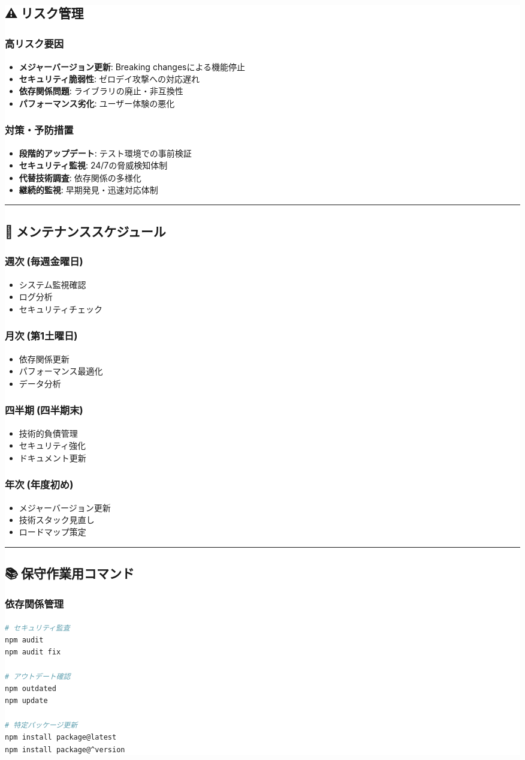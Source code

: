 
## ⚠️ リスク管理

### 高リスク要因
- **メジャーバージョン更新**: Breaking changesによる機能停止
- **セキュリティ脆弱性**: ゼロデイ攻撃への対応遅れ
- **依存関係問題**: ライブラリの廃止・非互換性
- **パフォーマンス劣化**: ユーザー体験の悪化

### 対策・予防措置
- **段階的アップデート**: テスト環境での事前検証
- **セキュリティ監視**: 24/7の脅威検知体制
- **代替技術調査**: 依存関係の多様化
- **継続的監視**: 早期発見・迅速対応体制

---

## 📅 メンテナンススケジュール

### 週次 (毎週金曜日)
- システム監視確認
- ログ分析
- セキュリティチェック

### 月次 (第1土曜日)
- 依存関係更新
- パフォーマンス最適化
- データ分析

### 四半期 (四半期末)
- 技術的負債管理
- セキュリティ強化
- ドキュメント更新

### 年次 (年度初め)
- メジャーバージョン更新
- 技術スタック見直し
- ロードマップ策定

---

## 📚 保守作業用コマンド

### 依存関係管理
```bash
# セキュリティ監査
npm audit
npm audit fix

# アウトデート確認
npm outdated
npm update

# 特定パッケージ更新
npm install package@latest
npm install package@^version
```

